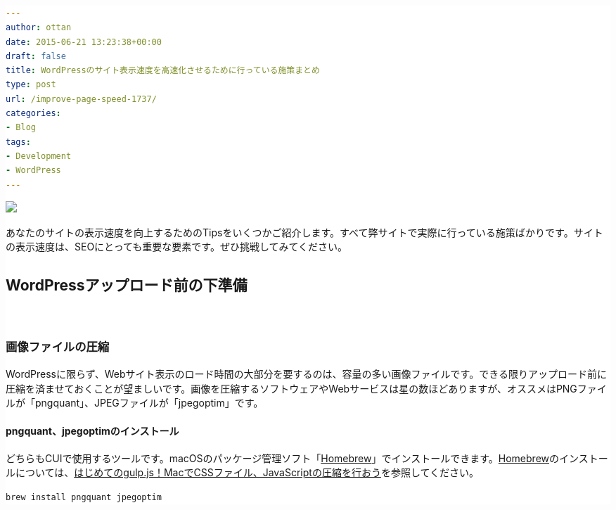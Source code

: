 ```yaml
---
author: ottan
date: 2015-06-21 13:23:38+00:00
draft: false
title: WordPressのサイト表示速度を高速化させるために行っている施策まとめ
type: post
url: /improve-page-speed-1737/
categories:
- Blog
tags:
- Development
- WordPress
---
```


![](/images/2015/06/150621-5586badf5ab09.jpg)






あなたのサイトの表示速度を向上するためのTipsをいくつかご紹介します。すべて弊サイトで実際に行っている施策ばかりです。サイトの表示速度は、SEOにとっても重要な要素です。ぜひ挑戦してみてください。





## WordPressアップロード前の下準備


 

### 画像ファイルの圧縮





WordPressに限らず、Webサイト表示のロード時間の大部分を要するのは、容量の多い画像ファイルです。できる限りアップロード前に圧縮を済ませておくことが望ましいです。画像を圧縮するソフトウェアやWebサービスは星の数ほどありますが、オススメはPNGファイルが「pngquant」、JPEGファイルが「jpegoptim」です。





#### pngquant、jpegoptimのインストール





どちらもCUIで使用するツールです。macOSのパッケージ管理ソフト「[Homebrew](http://brew.sh/)」でインストールできます。[Homebrew](http://brew.sh/)のインストールについては、[はじめてのgulp.js！MacでCSSファイル、JavaScriptの圧縮を行おう](https://ottan.xyz/gulp-css-sass-268/)を参照してください。




    
    brew install pngquant jpegoptim



